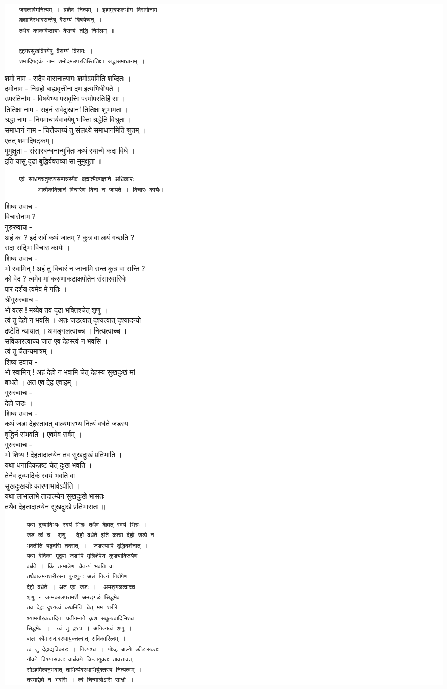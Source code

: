         जगत्सर्वमनित्यम् । ब्रह्मैव नित्यम् । इहामुत्रफलभोग विरागोनाम  
        ब्रह्मादिस्थावरान्तेषु वैराग्यं विषयेष्वनु ।  
        तथैव काकविष्ठायाः वैराग्यं तद्धि निर्मलम् ॥  
  
        इहपरसुखविषयेषु वैराग्यं विरागः ।  
        शमादिषट्कं नाम शमोदमउपरतिस्तितिक्षा श्रद्धासमाधानम् ।  
   शमो नाम - सदैव वासनात्यागः शमोऽयमिति शब्दितः ।  
   दमोनाम - निग्रहो बाह्यवृत्तीनां दम इत्यभिधीयते ।  
   उपरतिर्नाम - विषयेभ्यः परावृत्तिः परमोपरतिर्हि सा ।  
   तितिक्षा नाम - सहनं सर्वदुःखानां तितिक्षा शुभामता ।  
   श्रद्धा नाम - निगमाचार्यवाक्येषु भक्तिः श्रद्धेति विश्रुता ।  
   समाधानं नाम - चित्तैकाग्र्यं तु संलक्ष्ये समाधानमिति श्रुतम् ।  
                                               एतत् शमादिषट्कम्।  
   मुमुक्षुता - संसारबन्धनान्मुक्तिः कथं स्यान्मे कदा विधे ।  
        इति यासु दृढा बुद्धिर्वक्तव्या सा मुमुक्षुता ॥  
  
        एवं साधनचतुष्टयसम्पन्नस्यैव ब्रह्मात्मैक्यज्ञाने अधिकारः ।  
             आत्मैकविज्ञानं विचारेण विना न जायते । विचारः कार्यः।  
शिष्य उवाच -  
            विचारोनाम ?  
गुरुरुवाच -  
           अहं कः ? इदं सर्वं कथं जातम् ? कुत्र वा लयं गच्छति ?  
           सदा सद्भिः विचारः कार्यः ।  
शिष्य उवाच -  
           भो स्वामिन् ! अहं तु विचारं न जानामि सन्त कुत्र वा सन्ति ?  
           को वेद ? त्वमेव मां करुणाकटाक्षपोतेन संसारवारिधेः  
           पारं दर्शय त्वमेव मे गतिः ।  
श्रीगुरुरुवाच -  
           भो वत्स ! मय्येव तव दृढा भक्तिश्चेत् शृणु ।  
           त्वं तु देहो न भवसि । अतः जडत्वात् दृश्यत्वात् दृश्यादन्यो  
           द्रष्टेति न्यायात् ।  अमङ्गलत्वाच्च । नित्यत्वाच्च ।  
           सविकारत्वाच्च जात एव देहस्त्वं न भवसि ।  
           त्वं तु चैतन्यमात्रम् ।  
शिष्य उवाच -  
           भो स्वामिन् ! अहं देहो न भवामि चेत् देहस्य सुखदुःखं मां  
           बाधते ।  अत एव देह एवाहम् ।  
गुरुरुवाच -  
          देहो जडः ।  
शिष्य उवाच -  
          कथं जडः देहस्तावत् बाल्यमारभ्य नित्यं वर्धते जडस्य  
          वृद्धिर्न संभवति ।  एवमेव सर्वम् ।  
गुरुरुवाच  -  
          भो शिष्य ! देहतादात्म्येन तव सुखदुःखं प्रतिभाति ।  
          यथा धनादिकन्नष्टं चेत् दुःख भवति ।  
          तेनैव द्रव्यादिकं स्वयं भवति वा  
          सुखदुःखयोः कारणाभावेऽपीति ।  
          यथा लाभालाभे तादात्म्येन सुखदुःखे भासतः ।  
          तथैव देहतादात्म्येन सुखदुःखे प्रतिभासतः ॥  
  
          यथा द्रव्यादिभ्यः स्वयं भिन्नः तथैव देहात् स्वयं भिन्नः ।  
          जड त्वं च  शृणु - देहो वर्धते इति कृत्वा देहो जडो न  
          भवतीति यद्वदसि तदसत् ।  जडस्यापि वृद्धिदर्शनात् ।  
          यथा वेदिका मृद्रूपा जडापि मृन्निक्षेपेण कुड्यादिरूपेण  
          वर्धते । किं तन्मात्रेण चैतन्यं भवति वा ।  
          तथैवान्नमयशरीरस्य पुनःपुनः अन्नं नित्यं निक्षेपेण  
          देहो वर्धते । अत एव जडः ।  अमङ्गळत्वाच्च  ।  
          शृणु - जन्मकालपरामर्शे अमङ्गळं सिद्धमेव ।  
          तव देहः दृश्यत्वं कथमिति चेत् मम शरीरे  
          श्यामगौरवत्वादिना प्रतीयमाने कृश स्थूलत्वादिभिश्च  
          सिद्धमेव ।  त्वं तु द्रष्टा । अनित्यत्वं शृणु ।  
          बाल कौमाराद्यवस्थायुक्तत्वात् सविकारित्वम् ।  
          त्वं तु देहाद्यविकारः । नित्यश्च । योऽहं बाल्ये क्रीडासक्तः  
          यौवने विषयासक्तः वार्धक्ये चिन्तायुक्तः तावत्तावत्  
          सोऽहमित्यनुभवात् ताभिर्व्यवस्थाभिर्युक्तस्य नित्यत्वम् ।  
          तस्माद्देहो न भवसि । त्वं चिन्मात्रोऽसि साक्षी ।  